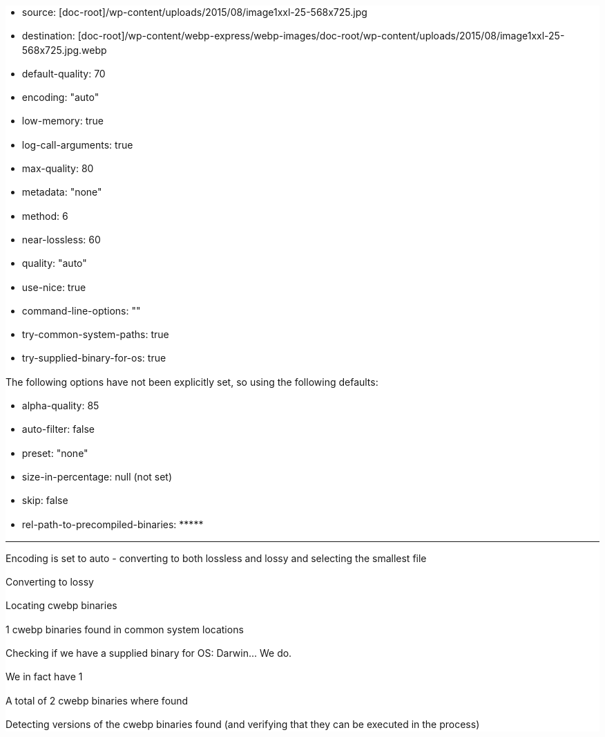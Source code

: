 - source: [doc-root]/wp-content/uploads/2015/08/image1xxl-25-568x725.jpg

- destination: [doc-root]/wp-content/webp-express/webp-images/doc-root/wp-content/uploads/2015/08/image1xxl-25-568x725.jpg.webp

- default-quality: 70

- encoding: "auto"

- low-memory: true

- log-call-arguments: true

- max-quality: 80

- metadata: "none"

- method: 6

- near-lossless: 60

- quality: "auto"

- use-nice: true

- command-line-options: ""

- try-common-system-paths: true

- try-supplied-binary-for-os: true


The following options have not been explicitly set, so using the following defaults:

- alpha-quality: 85

- auto-filter: false

- preset: "none"

- size-in-percentage: null (not set)

- skip: false

- rel-path-to-precompiled-binaries: *****

------------


Encoding is set to auto - converting to both lossless and lossy and selecting the smallest file


Converting to lossy

Locating cwebp binaries

1 cwebp binaries found in common system locations

Checking if we have a supplied binary for OS: Darwin... We do.

We in fact have 1

A total of 2 cwebp binaries where found

Detecting versions of the cwebp binaries found (and verifying that they can be executed in the process)
